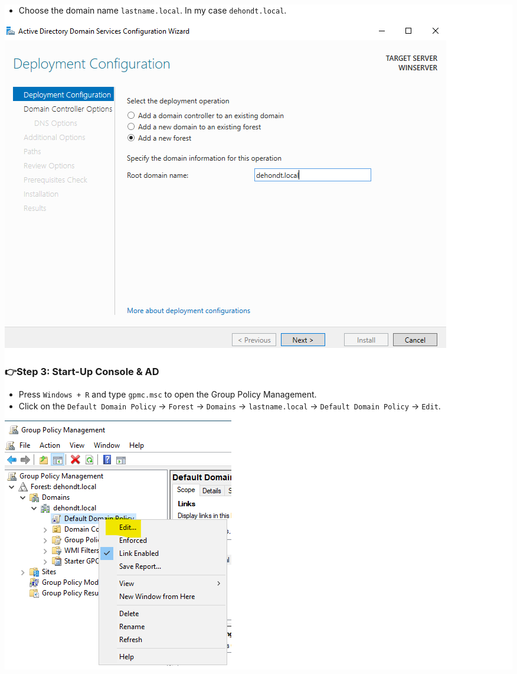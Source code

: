 - Choose the domain name `lastname.local`. In my case `dehondt.local`.

![x](/Images/Lab2-WindowsServer1-5.png)

### 👉Step 3: Start-Up Console & AD

- Press `Windows + R` and type `gpmc.msc` to open the Group Policy Management.
- Click on the `Default Domain Policy` -> `Forest` -> `Domains` -> `lastname.local` -> `Default Domain Policy` -> `Edit`.

![x](/Images/Lab2-WindowsServer1-6.png)
